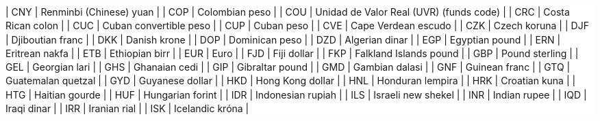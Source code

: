 | CNY | Renminbi \(Chinese\) yuan |
| COP | Colombian peso |
| COU | Unidad de Valor Real \(UVR\) \(funds code\) |
| CRC | Costa Rican colon |
| CUC | Cuban convertible peso |
| CUP | Cuban peso |
| CVE | Cape Verdean escudo |
| CZK | Czech koruna |
| DJF | Djiboutian franc |
| DKK | Danish krone |
| DOP | Dominican peso |
| DZD | Algerian dinar |
| EGP | Egyptian pound |
| ERN | Eritrean nakfa |
| ETB | Ethiopian birr |
| EUR | Euro |
| FJD | Fiji dollar |
| FKP | Falkland Islands pound |
| GBP | Pound sterling |
| GEL | Georgian lari |
| GHS | Ghanaian cedi |
| GIP | Gibraltar pound |
| GMD | Gambian dalasi |
| GNF | Guinean franc |
| GTQ | Guatemalan quetzal |
| GYD | Guyanese dollar |
| HKD | Hong Kong dollar |
| HNL | Honduran lempira |
| HRK | Croatian kuna |
| HTG | Haitian gourde |
| HUF | Hungarian forint |
| IDR | Indonesian rupiah |
| ILS | Israeli new shekel |
| INR | Indian rupee |
| IQD | Iraqi dinar |
| IRR | Iranian rial |
| ISK | Icelandic króna |
